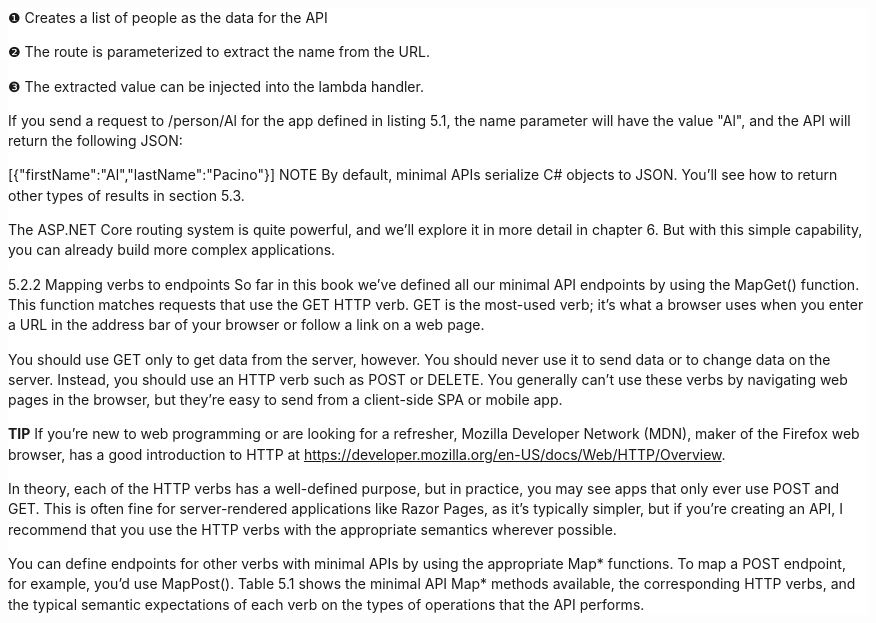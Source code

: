 ❶ Creates a list of people as the data for the API

❷ The route is parameterized to extract the name from the URL.

❸ The extracted value can be injected into the lambda handler.

If you send a request to /person/Al for the app defined in listing 5.1, the name parameter will have the value "Al", and the API will return the following JSON:

[{"firstName":"Al","lastName":"Pacino"}]
NOTE By default, minimal APIs serialize C# objects to JSON. You’ll see how to return other types of results in section 5.3.

The ASP.NET Core routing system is quite powerful, and we’ll explore it in more detail in chapter 6. But with this simple capability, you can already build more complex applications.

5.2.2 Mapping verbs to endpoints
So far in this book we’ve defined all our minimal API endpoints by using the MapGet() function. This function matches requests that use the GET HTTP verb. GET is the most-used verb; it’s what a browser uses when you enter a URL in the address bar of your browser or follow a link on a web page.

You should use GET only to get data from the server, however. You should never use it to send data or to change data on the server. Instead, you should use an HTTP verb such as POST or DELETE. You generally can’t use these verbs by navigating web pages in the browser, but they’re easy to send from a client-side SPA or mobile app.

__TIP__ If you’re new to web programming or are looking for a refresher, Mozilla Developer Network (MDN), maker of the Firefox web browser, has a good introduction to HTTP at https://developer.mozilla.org/en-US/docs/Web/HTTP/Overview.

In theory, each of the HTTP verbs has a well-defined purpose, but in practice, you may see apps that only ever use POST and GET. This is often fine for server-rendered applications like Razor Pages, as it’s typically simpler, but if you’re creating an API, I recommend that you use the HTTP verbs with the appropriate semantics wherever possible.

You can define endpoints for other verbs with minimal APIs by using the appropriate Map* functions. To map a POST endpoint, for example, you’d use MapPost(). Table 5.1 shows the minimal API Map* methods available, the corresponding HTTP verbs, and the typical semantic expectations of each verb on the types of operations that the API performs.
